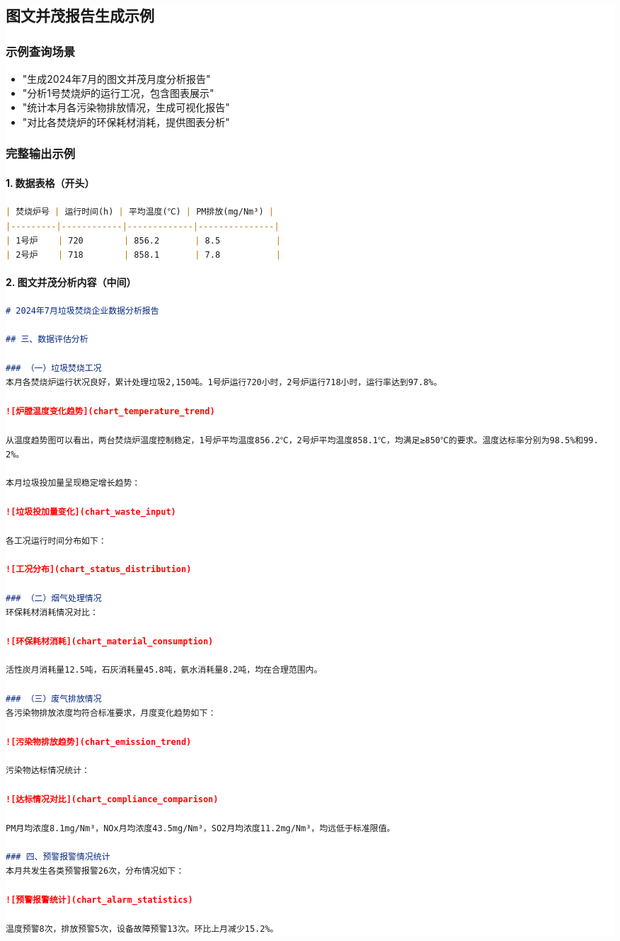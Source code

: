 ## 图文并茂报告生成示例

### 示例查询场景
- "生成2024年7月的图文并茂月度分析报告"
- "分析1号焚烧炉的运行工况，包含图表展示"
- "统计本月各污染物排放情况，生成可视化报告"
- "对比各焚烧炉的环保耗材消耗，提供图表分析"

### 完整输出示例

#### 1. 数据表格（开头）
```markdown
| 焚烧炉号 | 运行时间(h) | 平均温度(℃) | PM排放(mg/Nm³) |
|---------|------------|-------------|---------------|
| 1号炉    | 720        | 856.2       | 8.5           |
| 2号炉    | 718        | 858.1       | 7.8           |
```

#### 2. 图文并茂分析内容（中间）
```markdown
# 2024年7月垃圾焚烧企业数据分析报告

## 三、数据评估分析

### （一）垃圾焚烧工况
本月各焚烧炉运行状况良好，累计处理垃圾2,150吨。1号炉运行720小时，2号炉运行718小时，运行率达到97.8%。

![炉膛温度变化趋势](chart_temperature_trend)

从温度趋势图可以看出，两台焚烧炉温度控制稳定，1号炉平均温度856.2℃，2号炉平均温度858.1℃，均满足≥850℃的要求。温度达标率分别为98.5%和99.2%。

本月垃圾投加量呈现稳定增长趋势：

![垃圾投加量变化](chart_waste_input)

各工况运行时间分布如下：

![工况分布](chart_status_distribution)

### （二）烟气处理情况
环保耗材消耗情况对比：

![环保耗材消耗](chart_material_consumption)

活性炭月消耗量12.5吨，石灰消耗量45.8吨，氨水消耗量8.2吨，均在合理范围内。

### （三）废气排放情况
各污染物排放浓度均符合标准要求，月度变化趋势如下：

![污染物排放趋势](chart_emission_trend)

污染物达标情况统计：

![达标情况对比](chart_compliance_comparison)

PM月均浓度8.1mg/Nm³，NOx月均浓度43.5mg/Nm³，SO2月均浓度11.2mg/Nm³，均远低于标准限值。

### 四、预警报警情况统计
本月共发生各类预警报警26次，分布情况如下：

![预警报警统计](chart_alarm_statistics)

温度预警8次，排放预警5次，设备故障预警13次。环比上月减少15.2%。
```